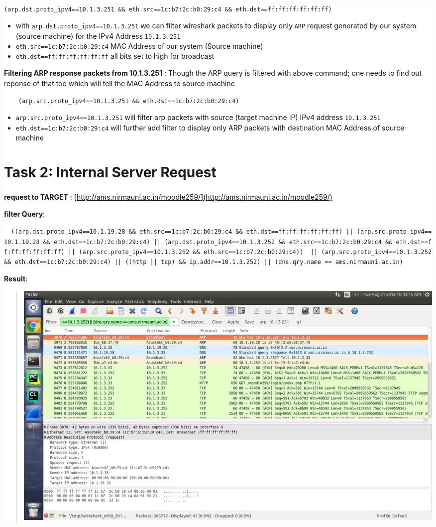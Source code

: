 	(arp.dst.proto_ipv4==10.1.3.251 && eth.src==1c:b7:2c:b0:29:c4 && eth.dst==ff:ff:ff:ff:ff:ff)
	 
- with `arp.dst.proto_ipv4==10.1.3.251` we can filter wireshark packets to display only `ARP` request generated by our system (source machine) for the IPv4 Address `10.1.3.251`
- `eth.src==1c:b7:2c:b0:29:c4` MAC Address of our system (Source machine)
- `eth.dst==ff:ff:ff:ff:ff:ff` all bits set to high for broadcast

**Filtering ARP response packets from 10.1.3.251**
: Though the ARP query is filtered with above command; one needs to find out reponse of that too which will tell the MAC Address to source machine

	    (arp.src.proto_ipv4==10.1.3.251 && eth.dst==1c:b7:2c:b0:29:c4)

- `arp.src.proto_ipv4==10.1.3.251` will filter arp packets with source (target machine IP) IPv4 address `10.1.3.251`
- `eth.dst==1c:b7:2c:b0:29:c4` will further add filter to display only ARP packets with destination MAC Address of source machine

  
Task 2: Internal Server Request  
=======================  
  
**request to TARGET** : [http://ams.nirmauni.ac.in/moodle259/](http://ams.nirmauni.ac.in/moodle259/)  
  
  
**filter Query**:  
	  
	  ((arp.dst.proto_ipv4==10.1.19.28 && eth.src==1c:b7:2c:b0:29:c4 && eth.dst==ff:ff:ff:ff:ff:ff) || (arp.src.proto_ipv4==10.1.19.28 && eth.dst==1c:b7:2c:b0:29:c4) || (arp.dst.proto_ipv4==10.1.3.252 && eth.src==1c:b7:2c:b0:29:c4 && eth.dst==ff:ff:ff:ff:ff:ff) || (arp.src.proto_ipv4==10.1.3.252 && eth.src==1c:b7:2c:b0:29:c4))  || (arp.src.proto_ipv4==10.1.3.252 && eth.dst==1c:b7:2c:b0:29:c4) || ((http || tcp) && ip.addr==10.1.3.252) || (dns.qry.name == ams.nirmauni.ac.in)

**Result**:  
>![internal server capturing](https://raw.githubusercontent.com/gahan9/ACN_lab/master/wireshark_capturing/scenario_2/scenario2.full.png)  
  